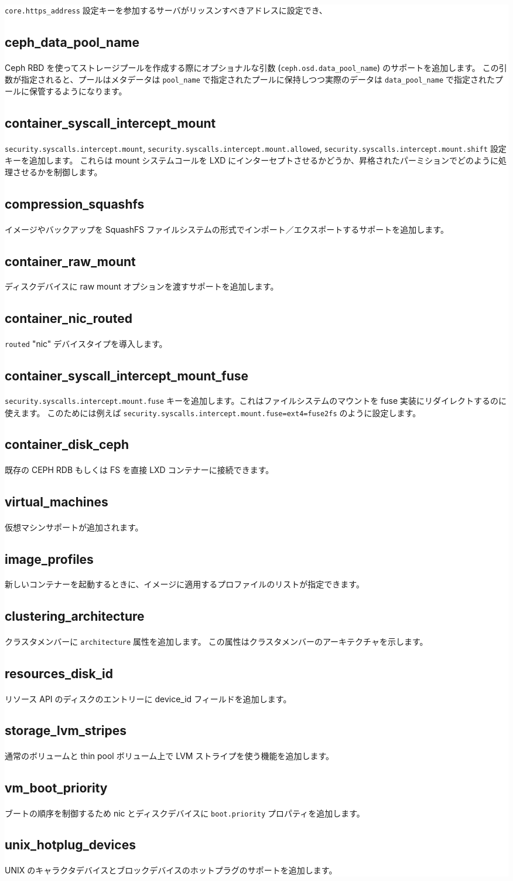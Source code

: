 ```core.https_address``` 設定キーを参加するサーバがリッスンすべきアドレスに設定でき、


## ceph\_data\_pool\_name
Ceph RBD を使ってストレージプールを作成する際にオプショナルな引数 (`ceph.osd.data_pool_name`) のサポートを追加します。
この引数が指定されると、プールはメタデータは `pool_name` で指定されたプールに保持しつつ実際のデータは `data_pool_name` で指定されたプールに保管するようになります。


## container\_syscall\_intercept\_mount
`security.syscalls.intercept.mount`, `security.syscalls.intercept.mount.allowed`, `security.syscalls.intercept.mount.shift` 設定キーを追加します。
これらは mount システムコールを LXD にインターセプトさせるかどうか、昇格されたパーミションでどのように処理させるかを制御します。


## compression\_squashfs
イメージやバックアップを SquashFS ファイルシステムの形式でインポート／エクスポートするサポートを追加します。


## container\_raw\_mount
ディスクデバイスに raw mount オプションを渡すサポートを追加します。


## container\_nic\_routed
`routed` "nic" デバイスタイプを導入します。


## container\_syscall\_intercept\_mount\_fuse
`security.syscalls.intercept.mount.fuse` キーを追加します。これはファイルシステムのマウントを fuse 実装にリダイレクトするのに使えます。
このためには例えば `security.syscalls.intercept.mount.fuse=ext4=fuse2fs` のように設定します。


## container\_disk\_ceph
既存の CEPH RDB もしくは FS を直接 LXD コンテナーに接続できます。


## virtual\_machines
仮想マシンサポートが追加されます。


## image\_profiles
新しいコンテナーを起動するときに、イメージに適用するプロファイルのリストが指定できます。


## clustering\_architecture
クラスタメンバーに `architecture` 属性を追加します。
この属性はクラスタメンバーのアーキテクチャを示します。


## resources\_disk\_id
リソース API のディスクのエントリーに device\_id フィールドを追加します。


## storage\_lvm\_stripes
通常のボリュームと thin pool ボリューム上で LVM ストライプを使う機能を追加します。


## vm\_boot\_priority
ブートの順序を制御するため nic とディスクデバイスに `boot.priority` プロパティを追加します。


## unix\_hotplug\_devices
UNIX のキャラクタデバイスとブロックデバイスのホットプラグのサポートを追加します。


```